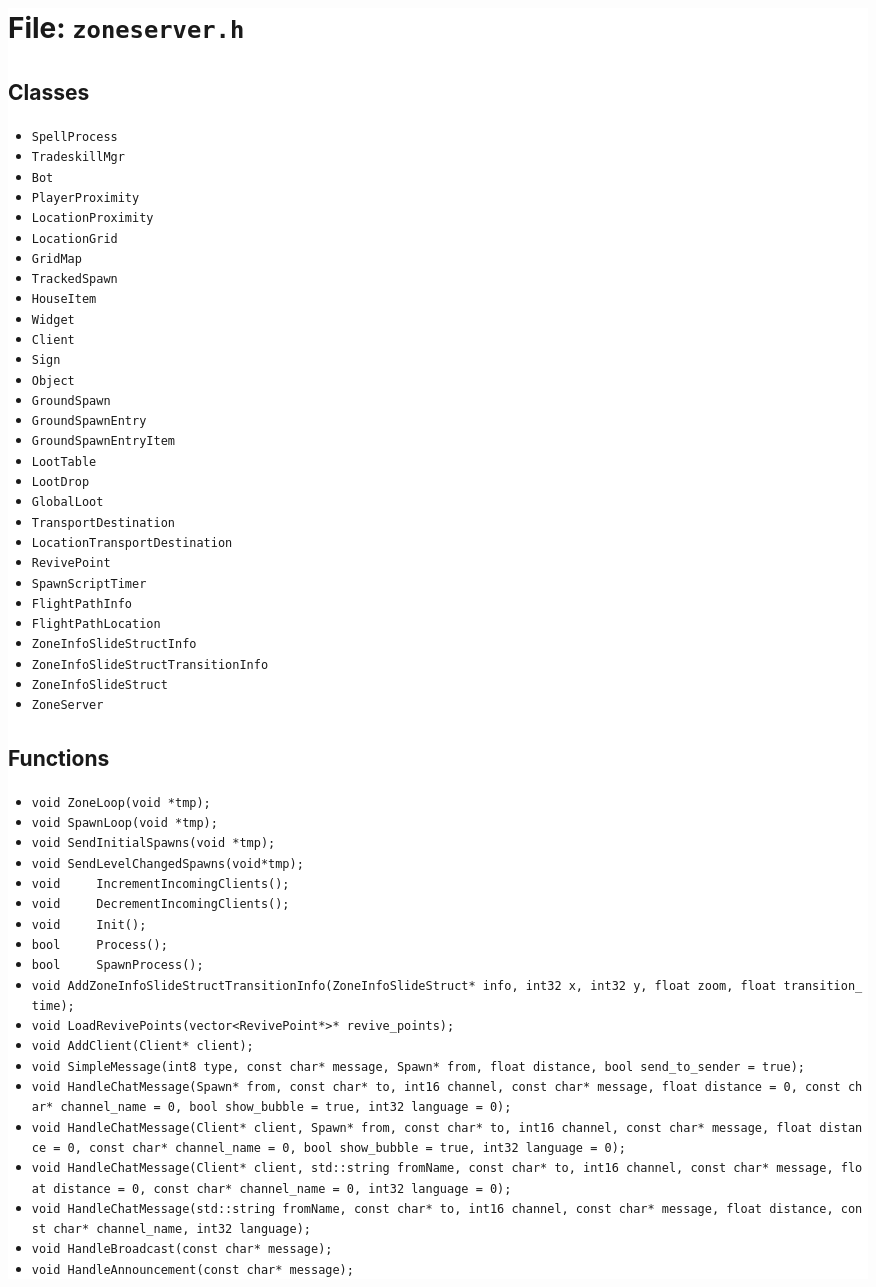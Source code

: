 # File: `zoneserver.h`

## Classes

- `SpellProcess`
- `TradeskillMgr`
- `Bot`
- `PlayerProximity`
- `LocationProximity`
- `LocationGrid`
- `GridMap`
- `TrackedSpawn`
- `HouseItem`
- `Widget`
- `Client`
- `Sign`
- `Object`
- `GroundSpawn`
- `GroundSpawnEntry`
- `GroundSpawnEntryItem`
- `LootTable`
- `LootDrop`
- `GlobalLoot`
- `TransportDestination`
- `LocationTransportDestination`
- `RevivePoint`
- `SpawnScriptTimer`
- `FlightPathInfo`
- `FlightPathLocation`
- `ZoneInfoSlideStructInfo`
- `ZoneInfoSlideStructTransitionInfo`
- `ZoneInfoSlideStruct`
- `ZoneServer`

## Functions

- `void ZoneLoop(void *tmp);`
- `void SpawnLoop(void *tmp);`
- `void SendInitialSpawns(void *tmp);`
- `void SendLevelChangedSpawns(void*tmp);`
- `void		IncrementIncomingClients();`
- `void		DecrementIncomingClients();`
- `void		Init();`
- `bool		Process();`
- `bool		SpawnProcess();`
- `void AddZoneInfoSlideStructTransitionInfo(ZoneInfoSlideStruct* info, int32 x, int32 y, float zoom, float transition_time);`
- `void	LoadRevivePoints(vector<RevivePoint*>* revive_points);`
- `void	AddClient(Client* client);`
- `void	SimpleMessage(int8 type, const char* message, Spawn* from, float distance, bool send_to_sender = true);`
- `void	HandleChatMessage(Spawn* from, const char* to, int16 channel, const char* message, float distance = 0, const char* channel_name = 0, bool show_bubble = true, int32 language = 0);`
- `void	HandleChatMessage(Client* client, Spawn* from, const char* to, int16 channel, const char* message, float distance = 0, const char* channel_name = 0, bool show_bubble = true, int32 language = 0);`
- `void	HandleChatMessage(Client* client, std::string fromName, const char* to, int16 channel, const char* message, float distance = 0, const char* channel_name = 0, int32 language = 0);`
- `void	HandleChatMessage(std::string fromName, const char* to, int16 channel, const char* message, float distance, const char* channel_name, int32 language);`
- `void	HandleBroadcast(const char* message);`
- `void	HandleAnnouncement(const char* message);`